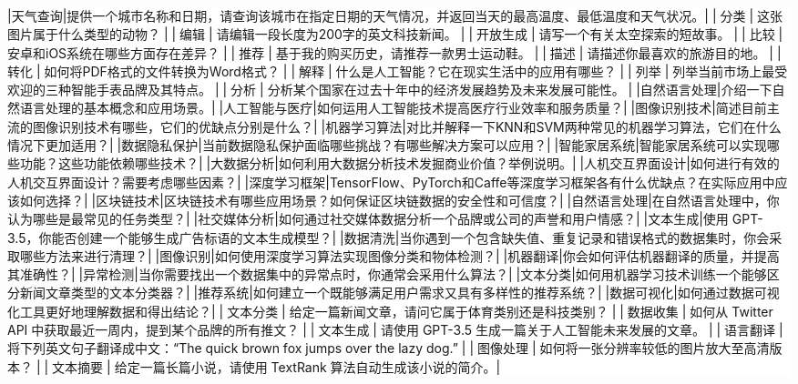 |天气查询|提供一个城市名称和日期，请查询该城市在指定日期的天气情况，并返回当天的最高温度、最低温度和天气状况。|
| 分类 | 这张图片属于什么类型的动物？ |
| 编辑 | 请编辑一段长度为200字的英文科技新闻。 |
| 开放生成 | 请写一个有关太空探索的短故事。 |
| 比较 | 安卓和iOS系统在哪些方面存在差异？ |
| 推荐 | 基于我的购买历史，请推荐一款男士运动鞋。 |
| 描述 | 请描述你最喜欢的旅游目的地。 |
| 转化 | 如何将PDF格式的文件转换为Word格式？ |
| 解释 | 什么是人工智能？它在现实生活中的应用有哪些？ |
| 列举 | 列举当前市场上最受欢迎的三种智能手表品牌及其特点。 |
| 分析 | 分析某个国家在过去十年中的经济发展趋势及未来发展可能性。 |
|自然语言处理|介绍一下自然语言处理的基本概念和应用场景。|
|人工智能与医疗|如何运用人工智能技术提高医疗行业效率和服务质量？|
|图像识别技术|简述目前主流的图像识别技术有哪些，它们的优缺点分别是什么？|
|机器学习算法|对比并解释一下KNN和SVM两种常见的机器学习算法，它们在什么情况下更加适用？|
|数据隐私保护|当前数据隐私保护面临哪些挑战？有哪些解决方案可以应用？|
|智能家居系统|智能家居系统可以实现哪些功能？这些功能依赖哪些技术？|
|大数据分析|如何利用大数据分析技术发掘商业价值？举例说明。|
|人机交互界面设计|如何进行有效的人机交互界面设计？需要考虑哪些因素？|
|深度学习框架|TensorFlow、PyTorch和Caffe等深度学习框架各有什么优缺点？在实际应用中应该如何选择？|
|区块链技术|区块链技术有哪些应用场景？如何保证区块链数据的安全性和可信度？|
|自然语言处理|在自然语言处理中，你认为哪些是最常见的任务类型？|
|社交媒体分析|如何通过社交媒体数据分析一个品牌或公司的声誉和用户情感？|
|文本生成|使用 GPT-3.5，你能否创建一个能够生成广告标语的文本生成模型？|
|数据清洗|当你遇到一个包含缺失值、重复记录和错误格式的数据集时，你会采取哪些方法来进行清理？|
|图像识别|如何使用深度学习算法实现图像分类和物体检测？|
|机器翻译|你会如何评估机器翻译的质量，并提高其准确性？|
|异常检测|当你需要找出一个数据集中的异常点时，你通常会采用什么算法？|
|文本分类|如何用机器学习技术训练一个能够区分新闻文章类型的文本分类器？|
|推荐系统|如何建立一个既能够满足用户需求又具有多样性的推荐系统？|
|数据可视化|如何通过数据可视化工具更好地理解数据和得出结论？|
| 文本分类 | 给定一篇新闻文章，请问它属于体育类别还是科技类别？ |
| 数据收集 | 如何从 Twitter API 中获取最近一周内，提到某个品牌的所有推文？ |
| 文本生成 | 请使用 GPT-3.5 生成一篇关于人工智能未来发展的文章。 |
| 语言翻译 | 将下列英文句子翻译成中文：“The quick brown fox jumps over the lazy dog.” |
| 图像处理 | 如何将一张分辨率较低的图片放大至高清版本？ |
| 文本摘要 | 给定一篇长篇小说，请使用 TextRank 算法自动生成该小说的简介。|